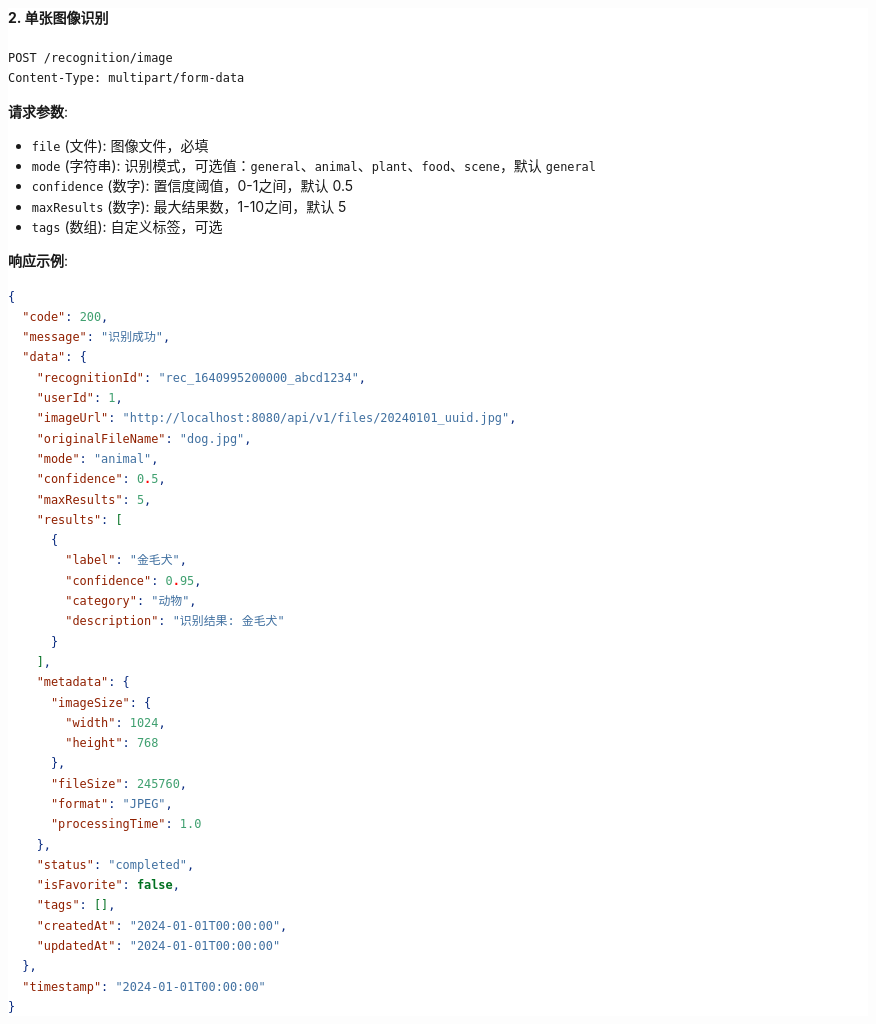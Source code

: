 #### 2. 单张图像识别
```http
POST /recognition/image
Content-Type: multipart/form-data
```

**请求参数**:
- `file` (文件): 图像文件，必填
- `mode` (字符串): 识别模式，可选值：`general`、`animal`、`plant`、`food`、`scene`，默认 `general`
- `confidence` (数字): 置信度阈值，0-1之间，默认 0.5
- `maxResults` (数字): 最大结果数，1-10之间，默认 5
- `tags` (数组): 自定义标签，可选

**响应示例**:
```json
{
  "code": 200,
  "message": "识别成功",
  "data": {
    "recognitionId": "rec_1640995200000_abcd1234",
    "userId": 1,
    "imageUrl": "http://localhost:8080/api/v1/files/20240101_uuid.jpg",
    "originalFileName": "dog.jpg",
    "mode": "animal",
    "confidence": 0.5,
    "maxResults": 5,
    "results": [
      {
        "label": "金毛犬",
        "confidence": 0.95,
        "category": "动物",
        "description": "识别结果: 金毛犬"
      }
    ],
    "metadata": {
      "imageSize": {
        "width": 1024,
        "height": 768
      },
      "fileSize": 245760,
      "format": "JPEG",
      "processingTime": 1.0
    },
    "status": "completed",
    "isFavorite": false,
    "tags": [],
    "createdAt": "2024-01-01T00:00:00",
    "updatedAt": "2024-01-01T00:00:00"
  },
  "timestamp": "2024-01-01T00:00:00"
}
```
